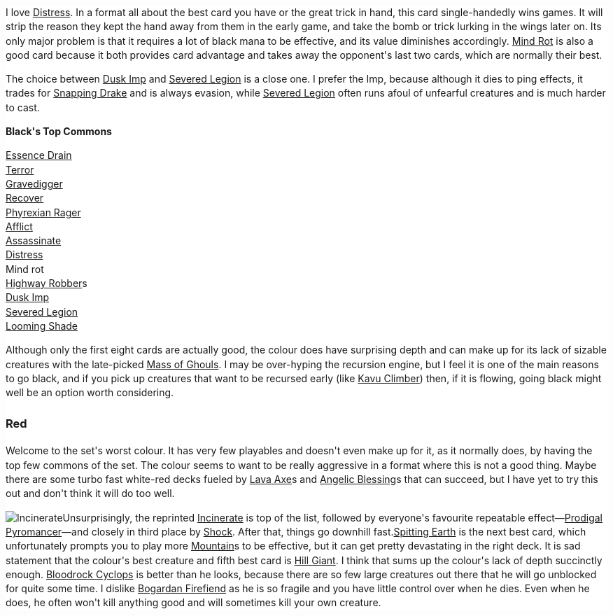 I love [Distress](https://gatherer.wizards.com/Pages/Card/Details.aspx?name=Distress). In a format all about the best card you have or the great trick in hand, this card single-handedly wins games. It will strip the reason they kept the hand away from them in the early game, and take the bomb or trick lurking in the wings later on. Its only major problem is that it requires a lot of black mana to be effective, and its value diminishes accordingly. [Mind Rot](https://gatherer.wizards.com/Pages/Card/Details.aspx?name=Mind+Rot) is also a good card because it both provides card advantage and takes away the opponent's last two cards, which are normally their best.

The choice between [Dusk Imp](https://gatherer.wizards.com/Pages/Card/Details.aspx?name=Dusk+Imp) and [Severed Legion](https://gatherer.wizards.com/Pages/Card/Details.aspx?name=Severed+Legion) is a close one. I prefer the Imp, because although it dies to ping effects, it trades for [Snapping Drake](https://gatherer.wizards.com/Pages/Card/Details.aspx?name=Snapping+Drake) and is always evasion, while [Severed Legion](https://gatherer.wizards.com/Pages/Card/Details.aspx?name=Severed+Legion) often runs afoul of unfearful creatures and is much harder to cast.

**Black's Top Commons**

[Essence Drain](https://gatherer.wizards.com/Pages/Card/Details.aspx?name=Essence+Drain)  
[Terror](https://gatherer.wizards.com/Pages/Card/Details.aspx?name=Terror)  
[Gravedigger](https://gatherer.wizards.com/Pages/Card/Details.aspx?name=Gravedigger)  
[Recover](https://gatherer.wizards.com/Pages/Card/Details.aspx?name=Recover)  
[Phyrexian Rager](https://gatherer.wizards.com/Pages/Card/Details.aspx?name=Phyrexian+Rager)  
[Afflict](https://gatherer.wizards.com/Pages/Card/Details.aspx?name=Afflict)  
[Assassinate](https://gatherer.wizards.com/Pages/Card/Details.aspx?name=Assassinate)  
[Distress](https://gatherer.wizards.com/Pages/Card/Details.aspx?name=Distress)  
 Mind rot  
[Highway Robber](https://gatherer.wizards.com/Pages/Card/Details.aspx?name=Highway+Robber)s  
[Dusk Imp](https://gatherer.wizards.com/Pages/Card/Details.aspx?name=Dusk+Imp)  
[Severed Legion](https://gatherer.wizards.com/Pages/Card/Details.aspx?name=Severed+Legion)  
[Looming Shade](https://gatherer.wizards.com/Pages/Card/Details.aspx?name=Looming+Shade)

Although only the first eight cards are actually good, the colour does have surprising depth and can make up for its lack of sizable creatures with the late-picked [Mass of Ghouls](https://gatherer.wizards.com/Pages/Card/Details.aspx?name=Mass+of+Ghouls). I may be over-hyping the recursion engine, but I feel it is one of the main reasons to go black, and if you pick up creatures that want to be recursed early (like [Kavu Climber](https://gatherer.wizards.com/Pages/Card/Details.aspx?name=Kavu+Climber)) then, if it is flowing, going black might well be an option worth considering.

### Red

Welcome to the set's worst colour. It has very few playables and doesn't even make up for it, as it normally does, by having the top few commons of the set. The colour seems to want to be really aggressive in a format where this is not a good thing. Maybe there are some turbo fast white-red decks fueled by [Lava Axe](https://gatherer.wizards.com/Pages/Card/Details.aspx?name=Lava+Axe)s and [Angelic Blessing](https://gatherer.wizards.com/Pages/Card/Details.aspx?name=Angelic+Blessing)s that can succeed, but I have yet to try this out and don't think it will do too well.

![Incinerate](http://gatherer.wizards.com/Handlers/Image.ashx?type=card&name=Incinerate)Unsurprisingly, the reprinted [Incinerate](https://gatherer.wizards.com/Pages/Card/Details.aspx?name=Incinerate) is top of the list, followed by everyone's favourite repeatable effect—[Prodigal Pyromancer](https://gatherer.wizards.com/Pages/Card/Details.aspx?name=Prodigal+Pyromancer)—and closely in third place by [Shock](https://gatherer.wizards.com/Pages/Card/Details.aspx?name=Shock). After that, things go downhill fast.[Spitting Earth](https://gatherer.wizards.com/Pages/Card/Details.aspx?name=Spitting+Earth) is the next best card, which unfortunately prompts you to play more [Mountain](https://gatherer.wizards.com/Pages/Card/Details.aspx?name=Mountain)s to be effective, but it can get pretty devastating in the right deck. It is sad statement that the colour's best creature and fifth best card is [Hill Giant](https://gatherer.wizards.com/Pages/Card/Details.aspx?name=Hill+Giant). I think that sums up the colour's lack of depth succinctly enough. [Bloodrock Cyclops](https://gatherer.wizards.com/Pages/Card/Details.aspx?name=Bloodrock+Cyclops) is better than he looks, because there are so few large creatures out there that he will go unblocked for quite some time. I dislike [Bogardan Firefiend](https://gatherer.wizards.com/Pages/Card/Details.aspx?name=Bogardan+Firefiend) as he is so fragile and you have little control over when he dies. Even when he does, he often won't kill anything good and will sometimes kill your own creature.
